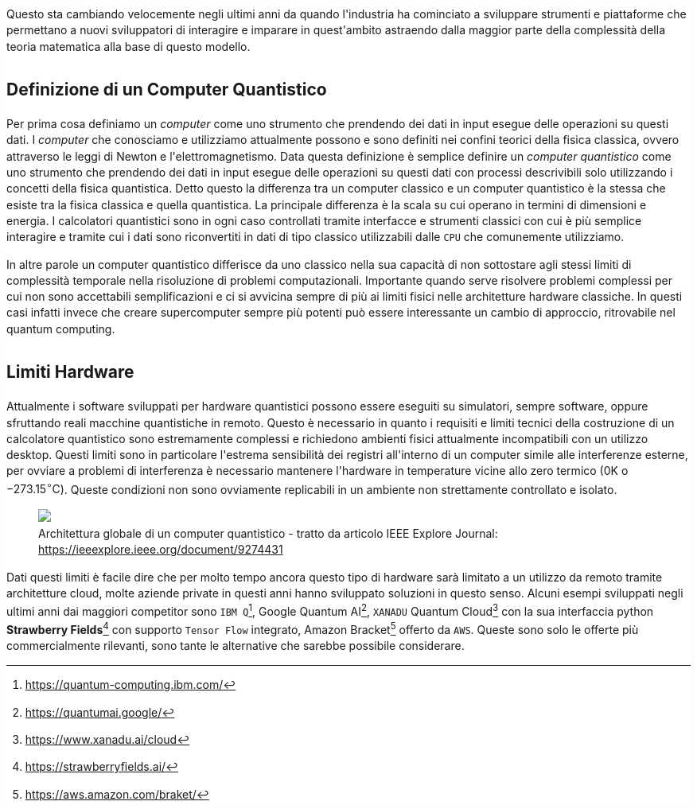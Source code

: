 Questo sta cambiando velocemente negli ultimi anni da quando l'industria ha cominciato a sviluppare strumenti e piattaforme che permettano a nuovi sviluppatori di interagire e imparare in quest'ambito astraendo dalla maggior parte della complessità della teoria matematica alla base di questo modello.

## Definizione di un Computer Quantistico

Per prima cosa definiamo un *computer* come uno strumento che prendendo dei dati in input esegue delle operazioni su questi dati. I *computer* che conosciamo e utilizziamo attualmente possono e sono definiti nei confini teorici della fisica classica, ovvero attraverso le leggi di Newton e l'elettromagnetismo. Data questa definizione è semplice definire un *computer quantistico* come uno strumento che prendendo dei dati in input esegue delle operazioni su questi dati con processi descrivibili solo utilizzando i concetti della fisica quantistica. Detto questo la differenza tra un computer classico e un computer quantistico è la stessa che esiste tra la fisica classica e quella quantistica. La principale differenza è la scala su cui operano in termini di dimensioni e energia. I calcolatori quantistici sono in ogni caso controllati tramite interfacce e strumenti classici con cui è più semplice interagire e tramite cui i dati sono riconvertiti in dati di tipo classico utilizzabili dalle `CPU` che comunemente utilizziamo.

In altre parole un computer quantistico differisce da uno classico nella sua capacità di non sottostare agli stessi limiti di complessità temporale nella risoluzione di problemi computazionali. Importante quando serve risolvere problemi complessi per cui non sono accettabili semplificazioni e ci si avvicina sempre di più ai limiti fisici nelle architetture hardware classiche. In questi casi infatti invece che creare supercomputer sempre più potenti può essere interessante un cambio di approccio, ritrovabile nel quantum computing.

## Limiti Hardware

Attualmente i software sviluppati per hardware quantistici possono essere eseguiti su simulatori, sempre software, oppure sfruttando reali macchine quantistiche in remoto. Questo è necessario in quanto i requisiti e limiti tecnici della costruzione di un calcolatore quantistico sono estremamente complessi e richiedono ambienti fisici attualmente incompatibili con un utilizzo desktop. Questi limiti sono in particolare l'estrema sensibilità dei registri all'interno di un computer simile alle interferenze esterne, per ovviare a problemi di interferenza è necessario mantenere l'hardware in temperature vicine allo zero termico ($`0\text{K}`$ o $`-273.15^{\circ}\text{C}`$). Queste condizioni non sono ovviamente replicabili in un ambiente non strettamente controllato e isolato.

<figure>
<img src="../media/img/quantum-interface.png" />
<figcaption>Architettura globale di un computer quantistico - tratto da articolo IEEE Explore Journal: <a href="https://ieeexplore.ieee.org/document/9274431">https://ieeexplore.ieee.org/document/9274431</a></figcaption>
</figure>

Dati questi limiti è facile dire che per molto tempo ancora questo tipo di hardware sarà limitato a un utilizzo da remoto tramite architetture cloud, molte aziende private in questi anni hanno sviluppato soluzioni in questo senso. Alcuni esempi sviluppati negli ultimi anni dai maggiori competitor sono `IBM Q`[^1], Google Quantum AI[^2], `XANADU` Quantum Cloud[^3] con la sua interfaccia python **Strawberry Fields**[^4] con supporto `Tensor Flow` integrato, Amazon Bracket[^5] offerto da `AWS`. Queste sono solo le offerte più commercialmente rilevanti, sono tante le alternative che sarebbe possibile considerare.


[^1]: <https://quantum-computing.ibm.com/>
[^2]: <https://quantumai.google/>
[^3]: <https://www.xanadu.ai/cloud>
[^4]: <https://strawberryfields.ai/>
[^5]: <https://aws.amazon.com/braket/>
[^6]: <https://quantumai.google/qsim>
[^7]: <https://quantumai.google/cirq>
[^8]: <https://www.manning.com/books/learn-quantum-computing-with-python-and-q-sharp>
[^9]: documentazione azure: <https://learn.microsoft.com/en-us/azure/quantum/install-overview-qdk>
[^10]: <https://azure.microsoft.com/en-us/resources/development-kit/quantum-computing/>
[^11]: <https://dotnet.microsoft.com/en-us/download>
[^12]: <https://dotnet.microsoft.com/en-us/download/dotnet/6.0>
[^13]: Si trovano informazioni a riguardo di questa distribuzione software all'indirizzo <https:www.anaconda.com>
[^14]: Supponiamo l'uso di un ambiente `unix`
[^15]: <https://github.com/crazy4pi314/learn-qc-with-python-and-qsharp>
[^16]: <https://github.com/microsoft/qsharp-language>
[^17]: <https://learn.microsoft.com/en-us/azure/quantum/user-guide/language/statements/conditionalloops>
[^18]: Per approfondire a riguardo si può leggere la documentazione di Microsoft Azure: <https://learn.microsoft.com/en-us/azure/quantum/user-guide/libraries/standard/algorithms#quantum-phase-estimation>. L'algoritmo di stima della fase quantistica o stima dell'autovalore quantistico è utilizzato per stimare con alta probabilità dato un errore le operazioni di operatori unitari $`U`$ e $`m`$ qubit. La *phase estimation* è spesso una subroutine di altri algoritmi quantistici, per esempio l'algoritmo di Shor, ed è un'altra applicazione della trasformata di Fourier che nominiamo nel capitolo 5 parlando della trasformata di Hadamard.
[^19]: dove $`\oplus`$ è l'addizione modulo $`2`$ o `XOR`
[^20]: <https://en.wikipedia.org/wiki/Oracle_machine>
[^21]: dove $`\oplus`$ è l'addizione modulo $`2`$ o `XOR`
[^22]: Nature 489 (7415) - *Quantum teleportation over 143 kilometres using active feed-forward*
[^23]: Paul Benioff - *The computer as a physical system* (<https://link.springer.com/article/10.1007/BF01011339>)
[^24]: J. S. Bell - *On the Einstein Podolsky Rosen Paradox*, 1964 (<https://www.informationphilosopher.com/solutions/scientists/bell/Bell_On_EPR.pdf>)
[^25]: <https://www.nobelprize.org/prizes/physics/2022/press-release/>
[^26]: S. Kumar - *Fundamental Limits to Moore's Law*, 2015 (<https://arxiv.org/abs/1511.05956>)
[^27]: Nature 530 (7589) - *The chips are down for Moore's Law* (<https://www.nature.com/news/the-chips-are-down-for-moore-s-law-1.19338>)